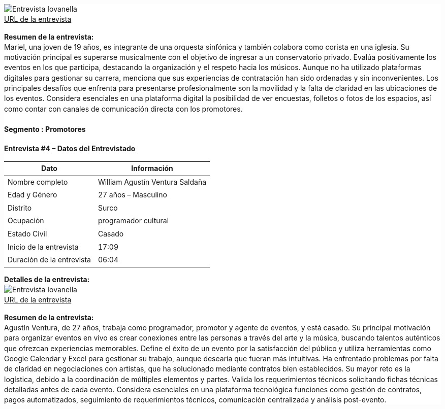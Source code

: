 ![Entrevista Iovanella](/assets/IovanellaEntrevista3.png "Entrevista 3")
<br>
[URL de la entrevista](https://upcedupe-my.sharepoint.com/:v:/g/personal/u202310988_upc_edu_pe/EWnvCRctvWtNnWC_5f9lcN0BhU8OvDz-oYj8QhkF3xSBDw?e=IJe6js&nav=eyJyZWZlcnJhbEluZm8iOnsicmVmZXJyYWxBcHAiOiJTdHJlYW1XZWJBcHAiLCJyZWZlcnJhbFZpZXciOiJTaGFyZURpYWxvZy1MaW5rIiwicmVmZXJyYWxBcHBQbGF0Zm9ybSI6IldlYiIsInJlZmVycmFsTW9kZSI6InZpZXcifX0%3D)

**Resumen de la entrevista:** <br>
Mariel, una joven de 19 años, es integrante de una orquesta sinfónica y también colabora como corista en una iglesia. Su motivación principal es superarse musicalmente con el objetivo de ingresar a un conservatorio privado. Evalúa positivamente los eventos en los que participa, destacando la organización y el respeto hacia los músicos. Aunque no ha utilizado plataformas digitales para gestionar su carrera, menciona que sus experiencias de contratación han sido ordenadas y sin inconvenientes. Los principales desafíos que enfrenta para presentarse profesionalmente son la movilidad y la falta de claridad en las ubicaciones de los eventos. Considera esenciales en una plataforma digital la posibilidad de ver encuestas, folletos o fotos de los espacios, así como contar con canales de comunicación directa con los promotores.


#### Segmento : Promotores
**Entrevista #4 – Datos del Entrevistado**

| **Dato**                  | **Información**                          |
|---------------------------|------------------------------------------|
| Nombre completo           | William Agustín Ventura Saldaña          |
| Edad y Género             | 27 años – Masculino                      |
| Distrito                  | Surco                                    |
| Ocupación                 | programador cultural                     |
| Estado Civil              | Casado                                   |
| Inicio de la entrevista   |   17:09                                  |
| Duración de la entrevista |   06:04                                  |

**Detalles de la entrevista:** <br>
![Entrevista Iovanella](/assets/AgustinEntrevista4.png "Entrevista 4")
<br>
[URL de la entrevista](https://upcedupe-my.sharepoint.com/:v:/g/personal/u202310988_upc_edu_pe/EWnvCRctvWtNnWC_5f9lcN0BhU8OvDz-oYj8QhkF3xSBDw?e=IJe6js&nav=eyJyZWZlcnJhbEluZm8iOnsicmVmZXJyYWxBcHAiOiJTdHJlYW1XZWJBcHAiLCJyZWZlcnJhbFZpZXciOiJTaGFyZURpYWxvZy1MaW5rIiwicmVmZXJyYWxBcHBQbGF0Zm9ybSI6IldlYiIsInJlZmVycmFsTW9kZSI6InZpZXcifX0%3D)

**Resumen de la entrevista:** <br>
Agustín Ventura, de 27 años, trabaja como programador, promotor y agente de eventos, y está casado. Su principal motivación para organizar eventos en vivo es crear conexiones entre las personas a través del arte y la música, buscando talentos auténticos que ofrezcan experiencias memorables. Define el éxito de un evento por la satisfacción del público y utiliza herramientas como Google Calendar y Excel para gestionar su trabajo, aunque desearía que fueran más intuitivas. Ha enfrentado problemas por falta de claridad en negociaciones con artistas, que ha solucionado mediante contratos bien establecidos. Su mayor reto es la logística, debido a la coordinación de múltiples elementos y partes. Valida los requerimientos técnicos solicitando fichas técnicas detalladas antes de cada evento. Considera esenciales en una plataforma tecnológica funciones como gestión de contratos, pagos automatizados, seguimiento de requerimientos técnicos, comunicación centralizada y análisis post-evento.
